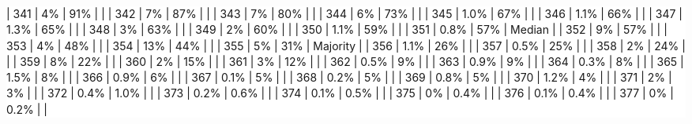 | 341 | 4% | 91% |  |
| 342 | 7% | 87% |  |
| 343 | 7% | 80% |  |
| 344 | 6% | 73% |  |
| 345 | 1.0% | 67% |  |
| 346 | 1.1% | 66% |  |
| 347 | 1.3% | 65% |  |
| 348 | 3% | 63% |  |
| 349 | 2% | 60% |  |
| 350 | 1.1% | 59% |  |
| 351 | 0.8% | 57% | Median |
| 352 | 9% | 57% |  |
| 353 | 4% | 48% |  |
| 354 | 13% | 44% |  |
| 355 | 5% | 31% | Majority |
| 356 | 1.1% | 26% |  |
| 357 | 0.5% | 25% |  |
| 358 | 2% | 24% |  |
| 359 | 8% | 22% |  |
| 360 | 2% | 15% |  |
| 361 | 3% | 12% |  |
| 362 | 0.5% | 9% |  |
| 363 | 0.9% | 9% |  |
| 364 | 0.3% | 8% |  |
| 365 | 1.5% | 8% |  |
| 366 | 0.9% | 6% |  |
| 367 | 0.1% | 5% |  |
| 368 | 0.2% | 5% |  |
| 369 | 0.8% | 5% |  |
| 370 | 1.2% | 4% |  |
| 371 | 2% | 3% |  |
| 372 | 0.4% | 1.0% |  |
| 373 | 0.2% | 0.6% |  |
| 374 | 0.1% | 0.5% |  |
| 375 | 0% | 0.4% |  |
| 376 | 0.1% | 0.4% |  |
| 377 | 0% | 0.2% |  |